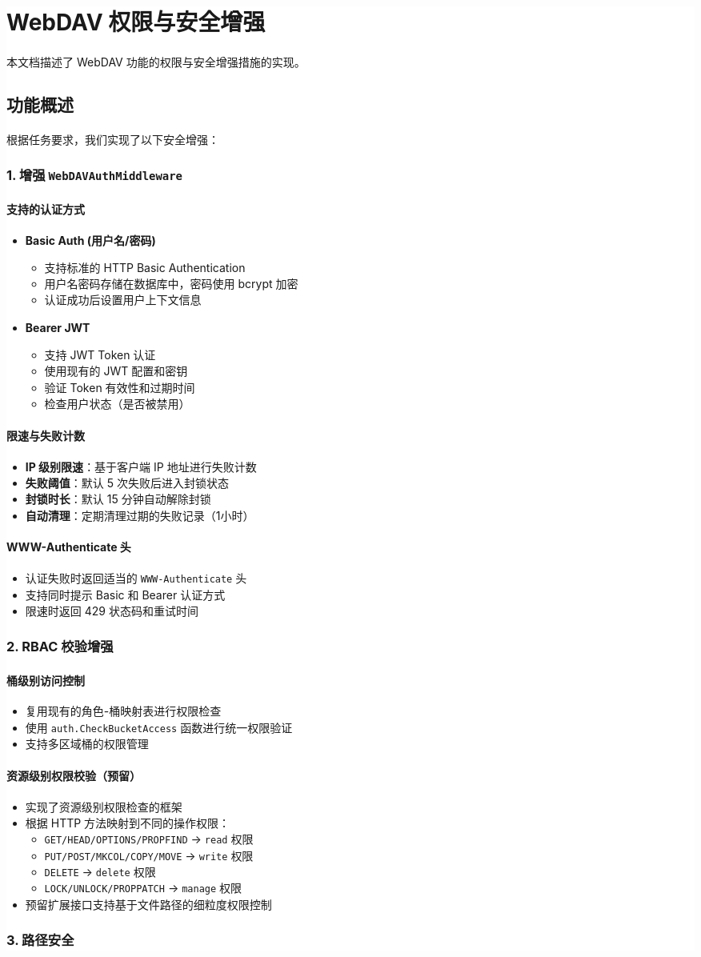 # WebDAV 权限与安全增强

本文档描述了 WebDAV 功能的权限与安全增强措施的实现。

## 功能概述

根据任务要求，我们实现了以下安全增强：

### 1. 增强 `WebDAVAuthMiddleware`

#### 支持的认证方式
- **Basic Auth (用户名/密码)**
  - 支持标准的 HTTP Basic Authentication
  - 用户名密码存储在数据库中，密码使用 bcrypt 加密
  - 认证成功后设置用户上下文信息

- **Bearer JWT**
  - 支持 JWT Token 认证
  - 使用现有的 JWT 配置和密钥
  - 验证 Token 有效性和过期时间
  - 检查用户状态（是否被禁用）

#### 限速与失败计数
- **IP 级别限速**：基于客户端 IP 地址进行失败计数
- **失败阈值**：默认 5 次失败后进入封锁状态
- **封锁时长**：默认 15 分钟自动解除封锁
- **自动清理**：定期清理过期的失败记录（1小时）

#### WWW-Authenticate 头
- 认证失败时返回适当的 `WWW-Authenticate` 头
- 支持同时提示 Basic 和 Bearer 认证方式
- 限速时返回 429 状态码和重试时间

### 2. RBAC 校验增强

#### 桶级别访问控制
- 复用现有的角色-桶映射表进行权限检查
- 使用 `auth.CheckBucketAccess` 函数进行统一权限验证
- 支持多区域桶的权限管理

#### 资源级别权限校验（预留）
- 实现了资源级别权限检查的框架
- 根据 HTTP 方法映射到不同的操作权限：
  - `GET/HEAD/OPTIONS/PROPFIND` → `read` 权限
  - `PUT/POST/MKCOL/COPY/MOVE` → `write` 权限
  - `DELETE` → `delete` 权限
  - `LOCK/UNLOCK/PROPPATCH` → `manage` 权限
- 预留扩展接口支持基于文件路径的细粒度权限控制

### 3. 路径安全

